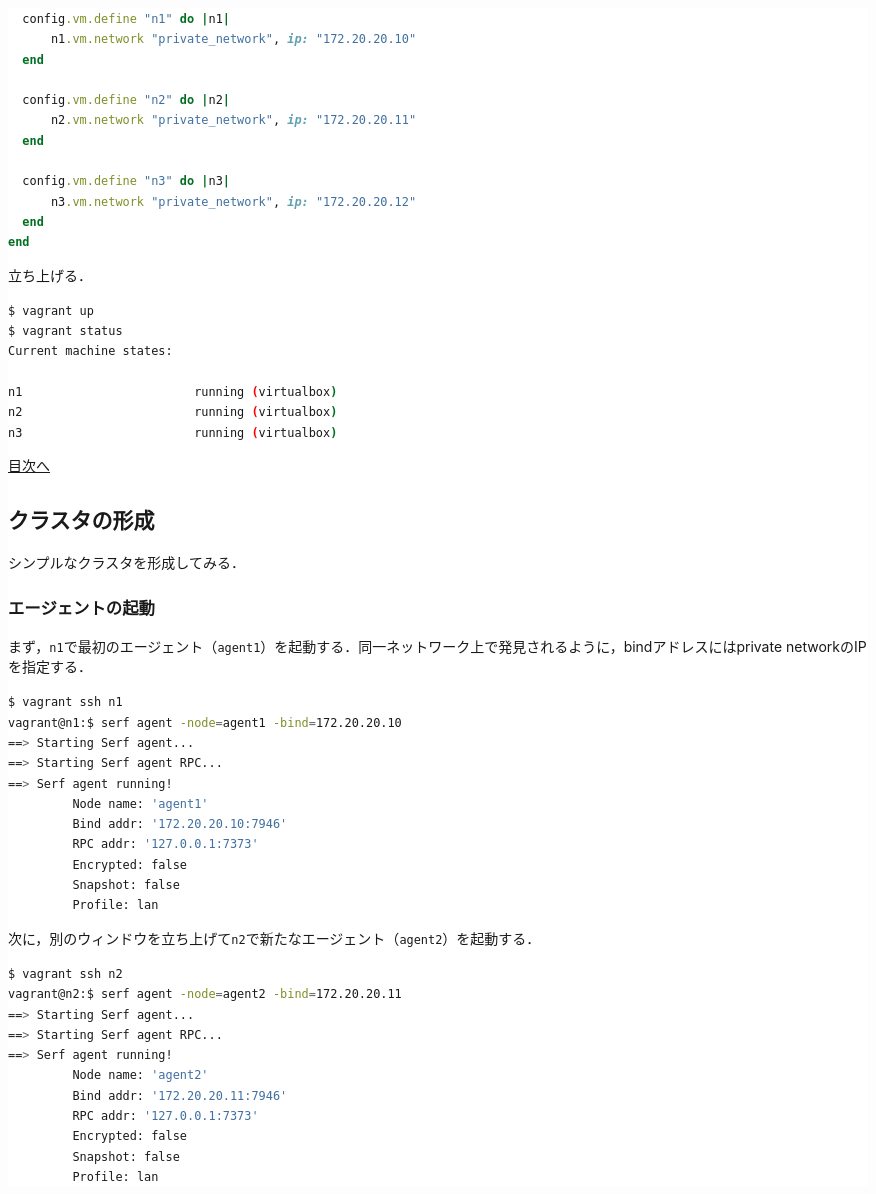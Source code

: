 ```ruby
  config.vm.define "n1" do |n1|
      n1.vm.network "private_network", ip: "172.20.20.10"
  end

  config.vm.define "n2" do |n2|
      n2.vm.network "private_network", ip: "172.20.20.11"
  end

  config.vm.define "n3" do |n3|
      n3.vm.network "private_network", ip: "172.20.20.12"
  end
end  
```

立ち上げる．

```bash
$ vagrant up
$ vagrant status
Current machine states:

n1                        running (virtualbox)
n2                        running (virtualbox)
n3                        running (virtualbox)
```

<a href="#m">目次へ</a>

<h2 id="jcluster">クラスタの形成</h2>

シンプルなクラスタを形成してみる．

### エージェントの起動

まず，`n1`で最初のエージェント（`agent1`）を起動する．同一ネットワーク上で発見されるように，bindアドレスにはprivate networkのIPを指定する．

```bash
$ vagrant ssh n1
vagrant@n1:$ serf agent -node=agent1 -bind=172.20.20.10
==> Starting Serf agent...
==> Starting Serf agent RPC...
==> Serf agent running!
         Node name: 'agent1'
         Bind addr: '172.20.20.10:7946'
         RPC addr: '127.0.0.1:7373'
         Encrypted: false
         Snapshot: false
         Profile: lan
```

次に，別のウィンドウを立ち上げて`n2`で新たなエージェント（`agent2`）を起動する．

```bash
$ vagrant ssh n2
vagrant@n2:$ serf agent -node=agent2 -bind=172.20.20.11
==> Starting Serf agent...
==> Starting Serf agent RPC...
==> Serf agent running!
         Node name: 'agent2'
         Bind addr: '172.20.20.11:7946'
         RPC addr: '127.0.0.1:7373'
         Encrypted: false
         Snapshot: false
         Profile: lan
```

